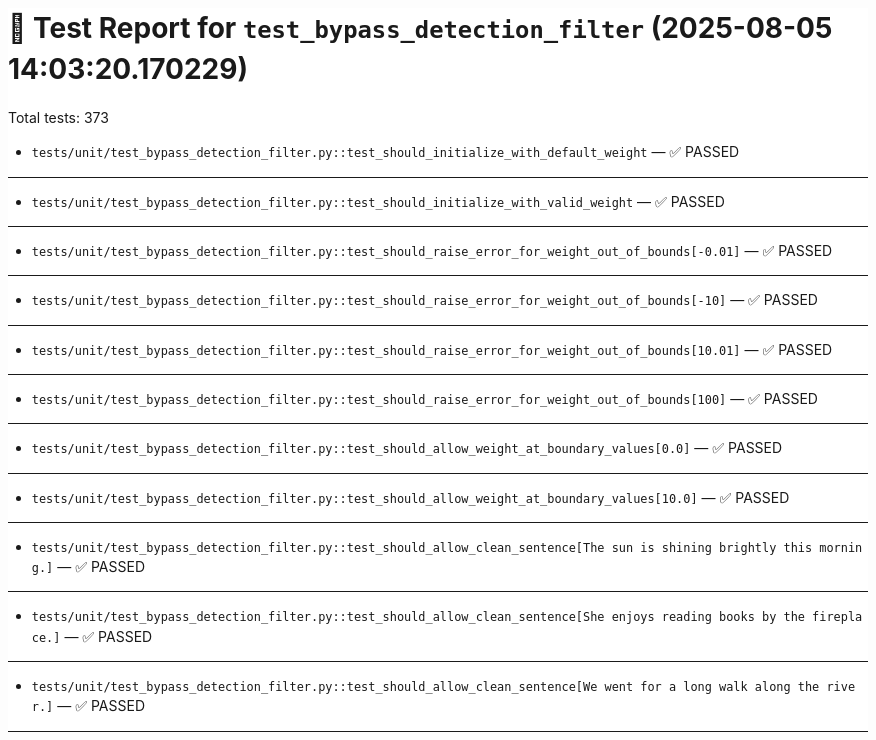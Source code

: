 # 🧪 Test Report for `test_bypass_detection_filter` (2025-08-05 14:03:20.170229)

Total tests: 373

- `tests/unit/test_bypass_detection_filter.py::test_should_initialize_with_default_weight` — ✅ PASSED

---

- `tests/unit/test_bypass_detection_filter.py::test_should_initialize_with_valid_weight` — ✅ PASSED

---

- `tests/unit/test_bypass_detection_filter.py::test_should_raise_error_for_weight_out_of_bounds[-0.01]` — ✅ PASSED

---

- `tests/unit/test_bypass_detection_filter.py::test_should_raise_error_for_weight_out_of_bounds[-10]` — ✅ PASSED

---

- `tests/unit/test_bypass_detection_filter.py::test_should_raise_error_for_weight_out_of_bounds[10.01]` — ✅ PASSED

---

- `tests/unit/test_bypass_detection_filter.py::test_should_raise_error_for_weight_out_of_bounds[100]` — ✅ PASSED

---

- `tests/unit/test_bypass_detection_filter.py::test_should_allow_weight_at_boundary_values[0.0]` — ✅ PASSED

---

- `tests/unit/test_bypass_detection_filter.py::test_should_allow_weight_at_boundary_values[10.0]` — ✅ PASSED

---

- `tests/unit/test_bypass_detection_filter.py::test_should_allow_clean_sentence[The sun is shining brightly this morning.]` — ✅ PASSED

---

- `tests/unit/test_bypass_detection_filter.py::test_should_allow_clean_sentence[She enjoys reading books by the fireplace.]` — ✅ PASSED

---

- `tests/unit/test_bypass_detection_filter.py::test_should_allow_clean_sentence[We went for a long walk along the river.]` — ✅ PASSED

---

